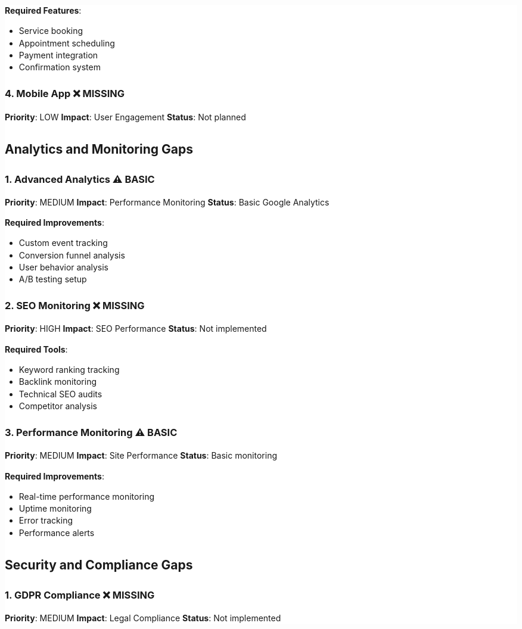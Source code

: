 **Required Features**:
- Service booking
- Appointment scheduling
- Payment integration
- Confirmation system

### 4. **Mobile App** ❌ MISSING
**Priority**: LOW
**Impact**: User Engagement
**Status**: Not planned

## Analytics and Monitoring Gaps

### 1. **Advanced Analytics** ⚠️ BASIC
**Priority**: MEDIUM
**Impact**: Performance Monitoring
**Status**: Basic Google Analytics

**Required Improvements**:
- Custom event tracking
- Conversion funnel analysis
- User behavior analysis
- A/B testing setup

### 2. **SEO Monitoring** ❌ MISSING
**Priority**: HIGH
**Impact**: SEO Performance
**Status**: Not implemented

**Required Tools**:
- Keyword ranking tracking
- Backlink monitoring
- Technical SEO audits
- Competitor analysis

### 3. **Performance Monitoring** ⚠️ BASIC
**Priority**: MEDIUM
**Impact**: Site Performance
**Status**: Basic monitoring

**Required Improvements**:
- Real-time performance monitoring
- Uptime monitoring
- Error tracking
- Performance alerts

## Security and Compliance Gaps

### 1. **GDPR Compliance** ❌ MISSING
**Priority**: MEDIUM
**Impact**: Legal Compliance
**Status**: Not implemented
